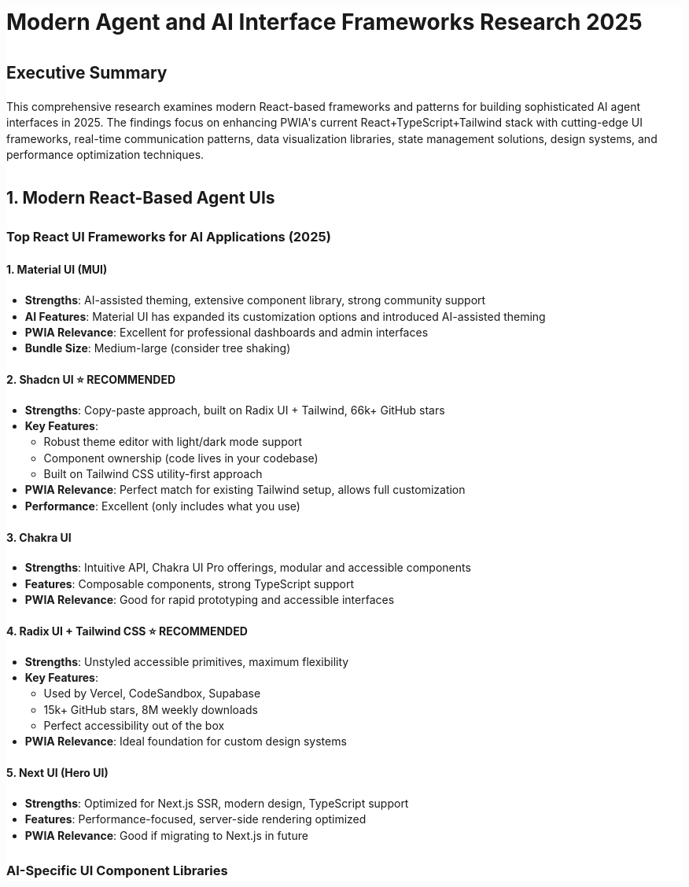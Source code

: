 # Modern Agent and AI Interface Frameworks Research 2025

## Executive Summary

This comprehensive research examines modern React-based frameworks and patterns for building sophisticated AI agent interfaces in 2025. The findings focus on enhancing PWIA's current React+TypeScript+Tailwind stack with cutting-edge UI frameworks, real-time communication patterns, data visualization libraries, state management solutions, design systems, and performance optimization techniques.

## 1. Modern React-Based Agent UIs

### Top React UI Frameworks for AI Applications (2025)

#### 1. **Material UI (MUI)**
- **Strengths**: AI-assisted theming, extensive component library, strong community support
- **AI Features**: Material UI has expanded its customization options and introduced AI-assisted theming
- **PWIA Relevance**: Excellent for professional dashboards and admin interfaces
- **Bundle Size**: Medium-large (consider tree shaking)

#### 2. **Shadcn UI** ⭐ **RECOMMENDED**
- **Strengths**: Copy-paste approach, built on Radix UI + Tailwind, 66k+ GitHub stars
- **Key Features**: 
  - Robust theme editor with light/dark mode support
  - Component ownership (code lives in your codebase)
  - Built on Tailwind CSS utility-first approach
- **PWIA Relevance**: Perfect match for existing Tailwind setup, allows full customization
- **Performance**: Excellent (only includes what you use)

#### 3. **Chakra UI**
- **Strengths**: Intuitive API, Chakra UI Pro offerings, modular and accessible components
- **Features**: Composable components, strong TypeScript support
- **PWIA Relevance**: Good for rapid prototyping and accessible interfaces

#### 4. **Radix UI + Tailwind CSS** ⭐ **RECOMMENDED**
- **Strengths**: Unstyled accessible primitives, maximum flexibility
- **Key Features**:
  - Used by Vercel, CodeSandbox, Supabase
  - 15k+ GitHub stars, 8M weekly downloads
  - Perfect accessibility out of the box
- **PWIA Relevance**: Ideal foundation for custom design systems

#### 5. **Next UI (Hero UI)**
- **Strengths**: Optimized for Next.js SSR, modern design, TypeScript support
- **Features**: Performance-focused, server-side rendering optimized
- **PWIA Relevance**: Good if migrating to Next.js in future

### AI-Specific UI Component Libraries
